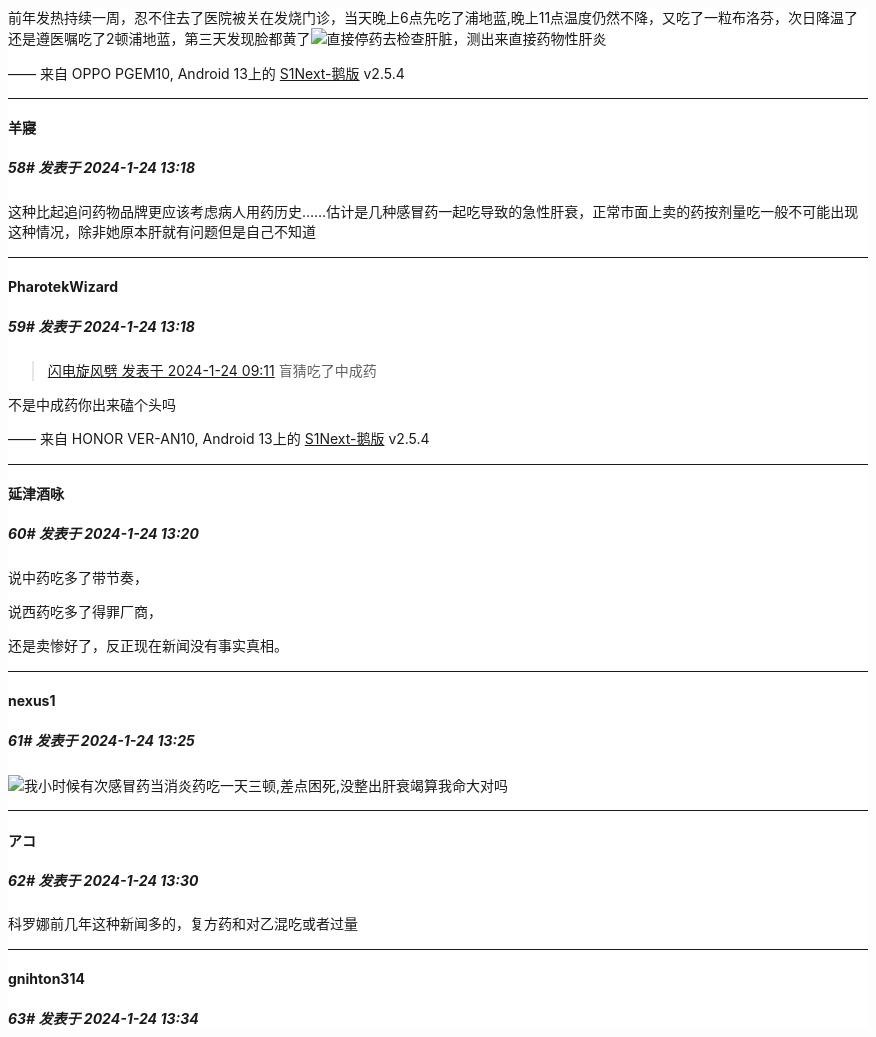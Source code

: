 前年发热持续一周，忍不住去了医院被关在发烧门诊，当天晚上6点先吃了浦地蓝,晚上11点温度仍然不降，又吃了一粒布洛芬，次日降温了还是遵医嘱吃了2顿浦地蓝，第三天发现脸都黄了<img src="https://static.saraba1st.com/image/smiley/face2017/001.png" referrerpolicy="no-referrer">直接停药去检查肝脏，测出来直接药物性肝炎

—— 来自 OPPO PGEM10, Android 13上的 [S1Next-鹅版](https://github.com/ykrank/S1-Next/releases) v2.5.4

*****

####  羊寢  
##### 58#       发表于 2024-1-24 13:18

这种比起追问药物品牌更应该考虑病人用药历史……估计是几种感冒药一起吃导致的急性肝衰，正常市面上卖的药按剂量吃一般不可能出现这种情况，除非她原本肝就有问题但是自己不知道

*****

####  PharotekWizard  
##### 59#       发表于 2024-1-24 13:18

<blockquote><a href="httphttps://bbs.saraba1st.com/2b/forum.php?mod=redirect&amp;goto=findpost&amp;pid=63754331&amp;ptid=2169301" target="_blank">闪电旋风劈 发表于 2024-1-24 09:11</a>
盲猜吃了中成药</blockquote>
不是中成药你出来磕个头吗

—— 来自 HONOR VER-AN10, Android 13上的 [S1Next-鹅版](https://github.com/ykrank/S1-Next/releases) v2.5.4

*****

####  延津酒咏  
##### 60#       发表于 2024-1-24 13:20

说中药吃多了带节奏，

说西药吃多了得罪厂商，

还是卖惨好了，反正现在新闻没有事实真相。


*****

####  nexus1  
##### 61#       发表于 2024-1-24 13:25

<img src="https://static.saraba1st.com/image/smiley/face2017/013.png" referrerpolicy="no-referrer">我小时候有次感冒药当消炎药吃一天三顿,差点困死,没整出肝衰竭算我命大对吗

*****

####  アコ  
##### 62#       发表于 2024-1-24 13:30

科罗娜前几年这种新闻多的，复方药和对乙混吃或者过量


*****

####  gnihton314  
##### 63#       发表于 2024-1-24 13:34
